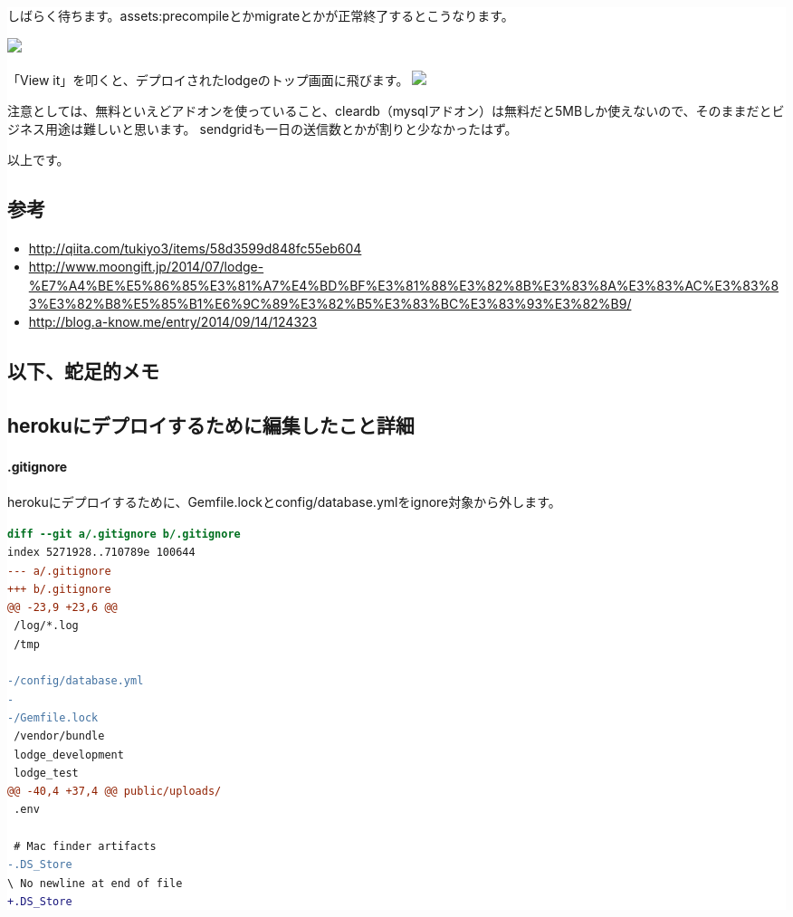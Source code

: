 しばらく待ちます。assets:precompileとかmigrateとかが正常終了するとこうなります。

![](https://i.gyazo.com/195f6df196ffdee5be8be6818b803555.png)

「View it」を叩くと、デプロイされたlodgeのトップ画面に飛びます。
![](https://i.gyazo.com/a01cec51256387f50967199565fa00a9.png)

注意としては、無料といえどアドオンを使っていること、cleardb（mysqlアドオン）は無料だと5MBしか使えないので、そのままだとビジネス用途は難しいと思います。
sendgridも一日の送信数とかが割りと少なかったはず。

以上です。


## 参考

* http://qiita.com/tukiyo3/items/58d3599d848fc55eb604
* http://www.moongift.jp/2014/07/lodge-%E7%A4%BE%E5%86%85%E3%81%A7%E4%BD%BF%E3%81%88%E3%82%8B%E3%83%8A%E3%83%AC%E3%83%83%E3%82%B8%E5%85%B1%E6%9C%89%E3%82%B5%E3%83%BC%E3%83%93%E3%82%B9/
* http://blog.a-know.me/entry/2014/09/14/124323


## 以下、蛇足的メモ

## herokuにデプロイするために編集したこと詳細

#### .gitignore

herokuにデプロイするために、Gemfile.lockとconfig/database.ymlをignore対象から外します。

```diff
diff --git a/.gitignore b/.gitignore
index 5271928..710789e 100644
--- a/.gitignore
+++ b/.gitignore
@@ -23,9 +23,6 @@
 /log/*.log
 /tmp
 
-/config/database.yml
-
-/Gemfile.lock
 /vendor/bundle
 lodge_development
 lodge_test
@@ -40,4 +37,4 @@ public/uploads/
 .env
 
 # Mac finder artifacts
-.DS_Store
\ No newline at end of file
+.DS_Store
```

